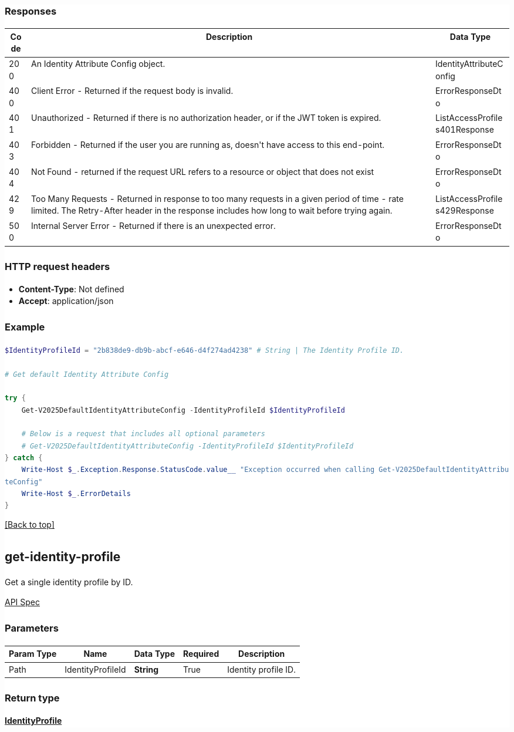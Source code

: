 ### Responses
Code | Description  | Data Type
------------- | ------------- | -------------
200 | An Identity Attribute Config object. | IdentityAttributeConfig
400 | Client Error - Returned if the request body is invalid. | ErrorResponseDto
401 | Unauthorized - Returned if there is no authorization header, or if the JWT token is expired. | ListAccessProfiles401Response
403 | Forbidden - Returned if the user you are running as, doesn&#39;t have access to this end-point. | ErrorResponseDto
404 | Not Found - returned if the request URL refers to a resource or object that does not exist | ErrorResponseDto
429 | Too Many Requests - Returned in response to too many requests in a given period of time - rate limited. The Retry-After header in the response includes how long to wait before trying again. | ListAccessProfiles429Response
500 | Internal Server Error - Returned if there is an unexpected error. | ErrorResponseDto

### HTTP request headers
- **Content-Type**: Not defined
- **Accept**: application/json

### Example
```powershell
$IdentityProfileId = "2b838de9-db9b-abcf-e646-d4f274ad4238" # String | The Identity Profile ID.

# Get default Identity Attribute Config

try {
    Get-V2025DefaultIdentityAttributeConfig -IdentityProfileId $IdentityProfileId 
    
    # Below is a request that includes all optional parameters
    # Get-V2025DefaultIdentityAttributeConfig -IdentityProfileId $IdentityProfileId  
} catch {
    Write-Host $_.Exception.Response.StatusCode.value__ "Exception occurred when calling Get-V2025DefaultIdentityAttributeConfig"
    Write-Host $_.ErrorDetails
}
```
[[Back to top]](#) 

## get-identity-profile
Get a single identity profile by ID.

[API Spec](https://developer.sailpoint.com/docs/api/v2025/get-identity-profile)

### Parameters 
Param Type | Name | Data Type | Required  | Description
------------- | ------------- | ------------- | ------------- | ------------- 
Path   | IdentityProfileId | **String** | True  | Identity profile ID.

### Return type
[**IdentityProfile**](../models/identity-profile)
